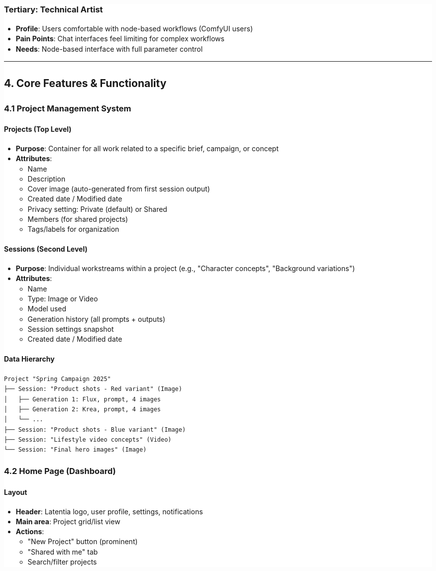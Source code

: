### Tertiary: Technical Artist
- **Profile**: Users comfortable with node-based workflows (ComfyUI users)
- **Pain Points**: Chat interfaces feel limiting for complex workflows
- **Needs**: Node-based interface with full parameter control

---

## 4. Core Features & Functionality

### 4.1 Project Management System

#### Projects (Top Level)
- **Purpose**: Container for all work related to a specific brief, campaign, or concept
- **Attributes**:
  - Name
  - Description
  - Cover image (auto-generated from first session output)
  - Created date / Modified date
  - Privacy setting: Private (default) or Shared
  - Members (for shared projects)
  - Tags/labels for organization
  
#### Sessions (Second Level)
- **Purpose**: Individual workstreams within a project (e.g., "Character concepts", "Background variations")
- **Attributes**:
  - Name
  - Type: Image or Video
  - Model used
  - Generation history (all prompts + outputs)
  - Session settings snapshot
  - Created date / Modified date
  
#### Data Hierarchy
```
Project "Spring Campaign 2025"
├── Session: "Product shots - Red variant" (Image)
│   ├── Generation 1: Flux, prompt, 4 images
│   ├── Generation 2: Krea, prompt, 4 images
│   └── ...
├── Session: "Product shots - Blue variant" (Image)
├── Session: "Lifestyle video concepts" (Video)
└── Session: "Final hero images" (Image)
```

### 4.2 Home Page (Dashboard)

#### Layout
- **Header**: Latentia logo, user profile, settings, notifications
- **Main area**: Project grid/list view
- **Actions**: 
  - "New Project" button (prominent)
  - "Shared with me" tab
  - Search/filter projects
